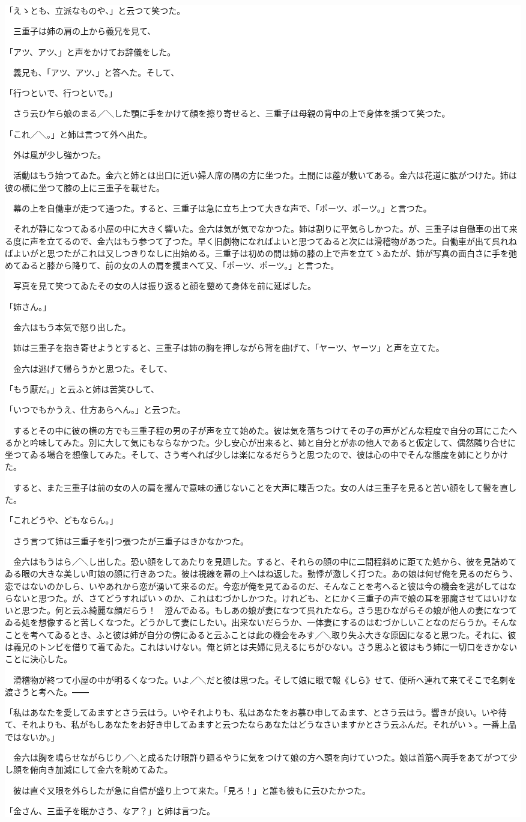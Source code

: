 「えゝとも、立派なものや、」と云つて笑つた。

　三重子は姉の肩の上から義兄を見て、

「アツ、アツ、」と声をかけてお辞儀をした。

　義兄も、「アツ、アツ、」と答へた。そして、

「行つといで、行つといで。」

　さう云ひ乍ら娘のまる／＼した顎に手をかけて顔を擦り寄せると、三重子は母親の背中の上で身体を揺つて笑つた。

「これ／＼。」と姉は言つて外へ出た。

　外は風が少し強かつた。

　活動はもう始つてゐた。金六と姉とは出口に近い婦人席の隅の方に坐つた。土間には蓙が敷いてある。金六は花道に肱がつけた。姉は彼の横に坐つて膝の上に三重子を載せた。

　幕の上を自働車が走つて通つた。すると、三重子は急に立ち上つて大きな声で、「ポーツ、ポーツ。」と言つた。

　それが静になつてゐる小屋の中に大きく響いた。金六は気が気でなかつた。姉は割りに平気らしかつた。が、三重子は自働車の出て来る度に声を立てるので、金六はもう参つて了つた。早く旧劇物になればよいと思つてゐると次には滑稽物があつた。自働車が出て呉れねばよいがと思つたがこれは又しつきりなしに出始める。三重子は初めの間は姉の膝の上で声を立てゝゐたが、姉が写真の面白さに手を弛めてゐると膝から降りて、前の女の人の肩を攫まへて又、「ポーツ、ポーツ。」と言つた。

　写真を見て笑つてゐたその女の人は振り返ると顔を顰めて身体を前に延ばした。

「姉さん。」

　金六はもう本気で怒り出した。

　姉は三重子を抱き寄せようとすると、三重子は姉の胸を押しながら背を曲げて、「ヤーツ、ヤーツ」と声を立てた。

　金六は逃げて帰らうかと思つた。そして、

「もう厭だ。」と云ふと姉は苦笑ひして、

「いつでもかうえ、仕方あらへん。」と云つた。

　するとその中に彼の横の方でも三重子程の男の子が声を立て始めた。彼は気を落ちつけてその子の声がどんな程度で自分の耳にこたへるかと吟味してみた。別に大して気にもならなかつた。少し安心が出来ると、姉と自分とが赤の他人であると仮定して、偶然隣り合せに坐つてゐる場合を想像してみた。そして、さう考へれば少しは楽になるだらうと思つたので、彼は心の中でそんな態度を姉にとりかけた。

　すると、また三重子は前の女の人の肩を攫んで意味の通じないことを大声に喋舌つた。女の人は三重子を見ると苦い顔をして鬢を直した。

「これどうや、どもならん。」

　さう言つて姉は三重子を引つ張つたが三重子はきかなかつた。

　金六はもうはら／＼し出した。恐い顔をしてあたりを見廻した。すると、それらの顔の中に二間程斜めに距てた処から、彼を見詰めてゐる眼の大きな美しい町娘の顔に行きあつた。彼は視線を幕の上へはね返した。動悸が激しく打つた。あの娘は何ぜ俺を見るのだらう、恋ではないのかしら、いやあれから恋が湧いて来るのだ。今恋が俺を見てゐるのだ、そんなことを考へると彼は今の機会を逃がしてはならないと思つた。が、さてどうすればいゝのか、これはむづかしかつた。けれども、とにかく三重子の声で娘の耳を邪魔させてはいけないと思つた。何と云ふ綺麗な顔だらう！　澄んでゐる。もしあの娘が妻になつて呉れたなら。さう思ひながらその娘が他人の妻になつてゐる処を想像すると苦しくなつた。どうかして妻にしたい。出来ないだらうか、一体妻にするのはむづかしいことなのだらうか。そんなことを考へてゐるとき、ふと彼は姉が自分の傍にゐると云ふことは此の機会をみす／＼取り失ふ大きな原因になると思つた。それに、彼は義兄のトンビを借りて着てゐた。これはいけない。俺と姉とは夫婦に見えるにちがひない。さう思ふと彼はもう姉に一切口をきかないことに決心した。

　滑稽物が終つて小屋の中が明るくなつた。いよ／＼だと彼は思つた。そして娘に眼で報《しら》せて、便所へ連れて来てそこで名刺を渡さうと考へた。――

「私はあなたを愛してゐますとさう云はう。いやそれよりも、私はあなたをお慕ひ申してゐます、とさう云はう。響きが良い。いや待て、それよりも、私がもしあなたをお好き申してゐますと云つたならあなたはどうなさいますかとさう云ふんだ。それがいゝ。一番上品ではないか。」

　金六は胸を鳴らせながらじり／＼と成るたけ眼許り廻るやうに気をつけて娘の方へ頭を向けていつた。娘は首筋へ両手をあてがつて少し顔を俯向き加減にして金六を眺めてゐた。

　彼は直ぐ又眼を外らしたが急に自信が盛り上つて来た。「見ろ！」と誰も彼もに云ひたかつた。

「金さん、三重子を眠かさう、なア？」と姉は言つた。
